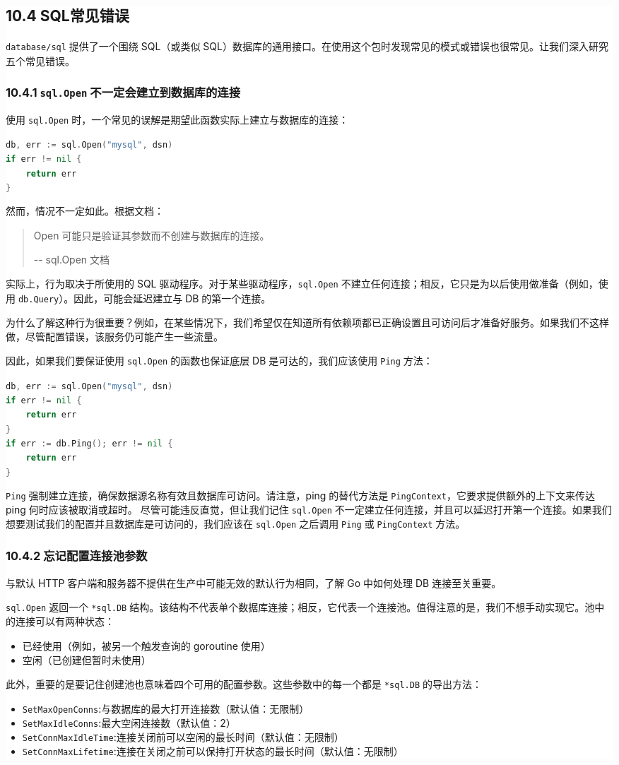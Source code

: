 ## 10.4 SQL常见错误

`database/sql` 提供了一个围绕 SQL（或类似 SQL）数据库的通用接口。在使用这个包时发现常见的模式或错误也很常见。让我们深入研究五个常见错误。

### 10.4.1 `sql.Open` 不一定会建立到数据库的连接

使用 `sql.Open` 时，一个常见的误解是期望此函数实际上建立与数据库的连接：

```go
db, err := sql.Open("mysql", dsn)
if err != nil {
	return err
}
```

然而，情况不一定如此。根据文档：

> Open 可能只是验证其参数而不创建与数据库的连接。
> 
> -- sql.Open 文档

实际上，行为取决于所使用的 SQL 驱动程序。对于某些驱动程序，`sql.Open` 不建立任何连接；相反，它只是为以后使用做准备（例如，使用 `db.Query`）。因此，可能会延迟建立与 DB 的第一个连接。

为什么了解这种行为很重要？例如，在某些情况下，我们希望仅在知道所有依赖项都已正确设置且可访问后才准备好服务。如果我们不这样做，尽管配置错误，该服务仍可能产生一些流量。

因此，如果我们要保证使用 `sql.Open` 的函数也保证底层 DB 是可达的，我们应该使用 `Ping` 方法：

```go
db, err := sql.Open("mysql", dsn)
if err != nil {
    return err
}
if err := db.Ping(); err != nil {
    return err
}
```

`Ping` 强制建立连接，确保数据源名称有效且数据库可访问。请注意，ping 的替代方法是 `PingContext`，它要求提供额外的上下文来传达 ping 何时应该被取消或超时。
尽管可能违反直觉，但让我们记住 `sql.Open` 不一定建立任何连接，并且可以延迟打开第一个连接。如果我们想要测试我们的配置并且数据库是可访问的，我们应该在 `sql.Open` 之后调用 `Ping` 或 `PingContext` 方法。

### 10.4.2 忘记配置连接池参数

与默认 HTTP 客户端和服务器不提供在生产中可能无效的默认行为相同，了解 Go 中如何处理 DB 连接至关重要。

`sql.Open` 返回一个 `*sql.DB` 结构。该结构不代表单个数据库连接；相反，它代表一个连接池。值得注意的是，我们不想手动实现它。池中的连接可以有两种状态：

* 已经使用（例如，被另一个触发查询的 goroutine 使用）
* 空闲（已创建但暂时未使用）

此外，重要的是要记住创建池也意味着四个可用的配置参数。这些参数中的每一个都是 `*sql.DB` 的导出方法：

* `SetMaxOpenConns`:与数据库的最大打开连接数（默认值：无限制）
* `SetMaxIdleConns`:最大空闲连接数（默认值：2）
* `SetConnMaxIdleTime`:连接关闭前可以空闲的最长时间（默认值：无限制）
* `SetConnMaxLifetime`:连接在关闭之前可以保持打开状态的最长时间（默认值：无限制）
